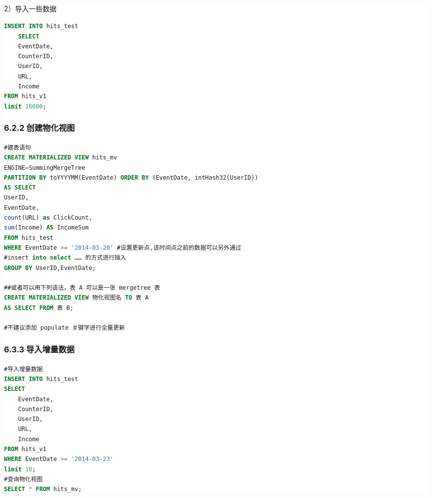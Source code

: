 
2）导入一些数据  

```sql
INSERT INTO hits_test
    SELECT
    EventDate,
    CounterID,
    UserID,
    URL,
    Income
FROM hits_v1
limit 10000;
```

### 6.2.2 创建物化视图  

```sql
#建表语句
CREATE MATERIALIZED VIEW hits_mv
ENGINE=SummingMergeTree
PARTITION BY toYYYYMM(EventDate) ORDER BY (EventDate, intHash32(UserID))
AS SELECT
UserID,
EventDate,
count(URL) as ClickCount,
sum(Income) AS IncomeSum
FROM hits_test
WHERE EventDate >= '2014-03-20' #设置更新点,该时间点之前的数据可以另外通过
#insert into select …… 的方式进行插入
GROUP BY UserID,EventDate;

##或者可以用下列语法，表 A 可以是一张 mergetree 表
CREATE MATERIALIZED VIEW 物化视图名 TO 表 A
AS SELECT FROM 表 B;

#不建议添加 populate 关键字进行全量更新
```

### 6.3.3 导入增量数据  

```sql
#导入增量数据
INSERT INTO hits_test
SELECT
    EventDate,
    CounterID,
    UserID,
    URL,
    Income
FROM hits_v1
WHERE EventDate >= '2014-03-23'
limit 10;
#查询物化视图
SELECT * FROM hits_mv;
```
